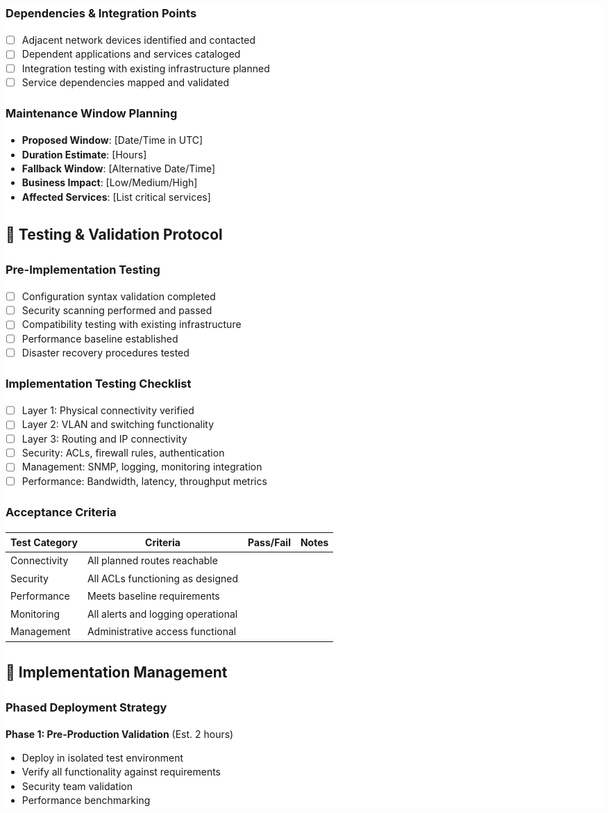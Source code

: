 ### Dependencies & Integration Points
- [ ] Adjacent network devices identified and contacted
- [ ] Dependent applications and services cataloged
- [ ] Integration testing with existing infrastructure planned
- [ ] Service dependencies mapped and validated

### Maintenance Window Planning
- **Proposed Window**: [Date/Time in UTC]
- **Duration Estimate**: [Hours]
- **Fallback Window**: [Alternative Date/Time]
- **Business Impact**: [Low/Medium/High]
- **Affected Services**: [List critical services]

## 🧪 Testing & Validation Protocol

### Pre-Implementation Testing
- [ ] Configuration syntax validation completed
- [ ] Security scanning performed and passed
- [ ] Compatibility testing with existing infrastructure
- [ ] Performance baseline established
- [ ] Disaster recovery procedures tested

### Implementation Testing Checklist
- [ ] Layer 1: Physical connectivity verified
- [ ] Layer 2: VLAN and switching functionality
- [ ] Layer 3: Routing and IP connectivity
- [ ] Security: ACLs, firewall rules, authentication
- [ ] Management: SNMP, logging, monitoring integration
- [ ] Performance: Bandwidth, latency, throughput metrics

### Acceptance Criteria
| Test Category | Criteria | Pass/Fail | Notes |
|---------------|----------|-----------|--------|
| Connectivity | All planned routes reachable | | |
| Security | All ACLs functioning as designed | | |
| Performance | Meets baseline requirements | | |
| Monitoring | All alerts and logging operational | | |
| Management | Administrative access functional | | |

## 🔧 Implementation Management

### Phased Deployment Strategy
**Phase 1: Pre-Production Validation** (Est. 2 hours)
- Deploy in isolated test environment
- Verify all functionality against requirements
- Security team validation
- Performance benchmarking
